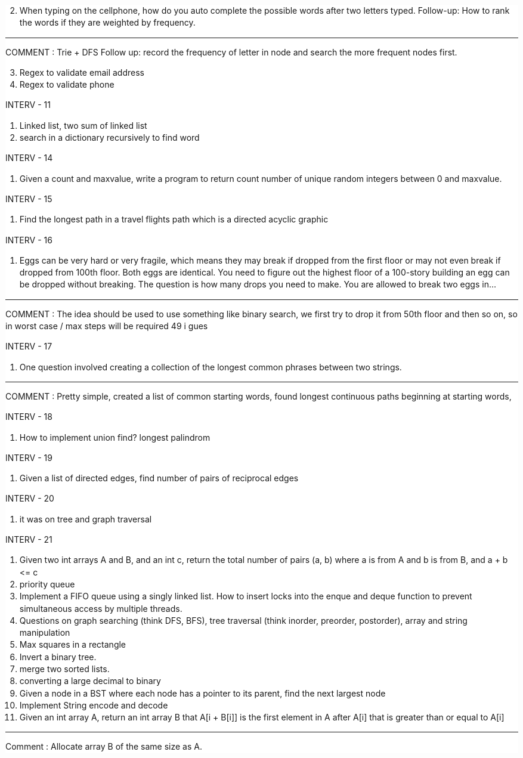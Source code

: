 2) When typing on the cellphone, how do you auto complete the possible words after two letters typed. Follow-up: How to rank the words if they are weighted by frequency.
----------------------
COMMENT : Trie + DFS
          Follow up: record the frequency of letter in node and search the more frequent nodes first.

3) Regex to validate email address
4) Regex to validate phone

INTERV - 11
1) Linked list, two sum of linked list
2) search in a dictionary recursively to find word

INTERV - 14
1) Given a count and maxvalue, write a program to return count number of unique random integers between 0 and maxvalue.

INTERV - 15
1) Find the longest path in a travel flights path which is a directed acyclic graphic

INTERV - 16
1) Eggs can be very hard or very fragile, which means they may break if dropped from the first floor or may not even break if dropped from 100th floor. Both eggs are identical. You need to figure out the highest floor of a 100-story building an egg can be dropped without breaking. The question is how many drops you need to make. You are allowed to break two eggs in…
-------------------------------
COMMENT : The idea should be used to use something like binary search, we first try to drop it from 50th floor and then so on, so in worst case / max steps will be required 49 i gues

INTERV - 17
1) One question involved creating a collection of the longest  common phrases between two strings.
---------------------------------
COMMENT : Pretty simple, created a list of common starting words, found longest continuous paths beginning at starting words,

INTERV - 18
1) How to implement union find? longest palindrom

INTERV - 19
1) Given a list of directed edges, find number of pairs of reciprocal edges

INTERV - 20
1) it was on tree and graph traversal

INTERV - 21
1) Given two int arrays A and B, and an int c, return the total number of pairs (a, b) where a is from A and b is from B, and a + b <= c
1) priority queue
1) Implement a FIFO queue using a singly linked list. How to insert locks into the enque and deque function to prevent simultaneous access by multiple threads.
1) Questions on graph searching (think DFS, BFS), tree traversal (think inorder, preorder, postorder), array and string manipulation
1) Max squares in a rectangle
1) Invert a binary tree.
1) merge two sorted lists.
1) converting a large decimal to binary
1) Given a node in a BST where each node has a pointer to its parent, find the next largest node
1) Implement String encode and decode
1) Given an int array A, return an int array B that A[i   + B[i]] is the first element in A after A[i] that is greater than or equal to A[i]
-------------------------------
Comment : Allocate array B of the same size as A.

